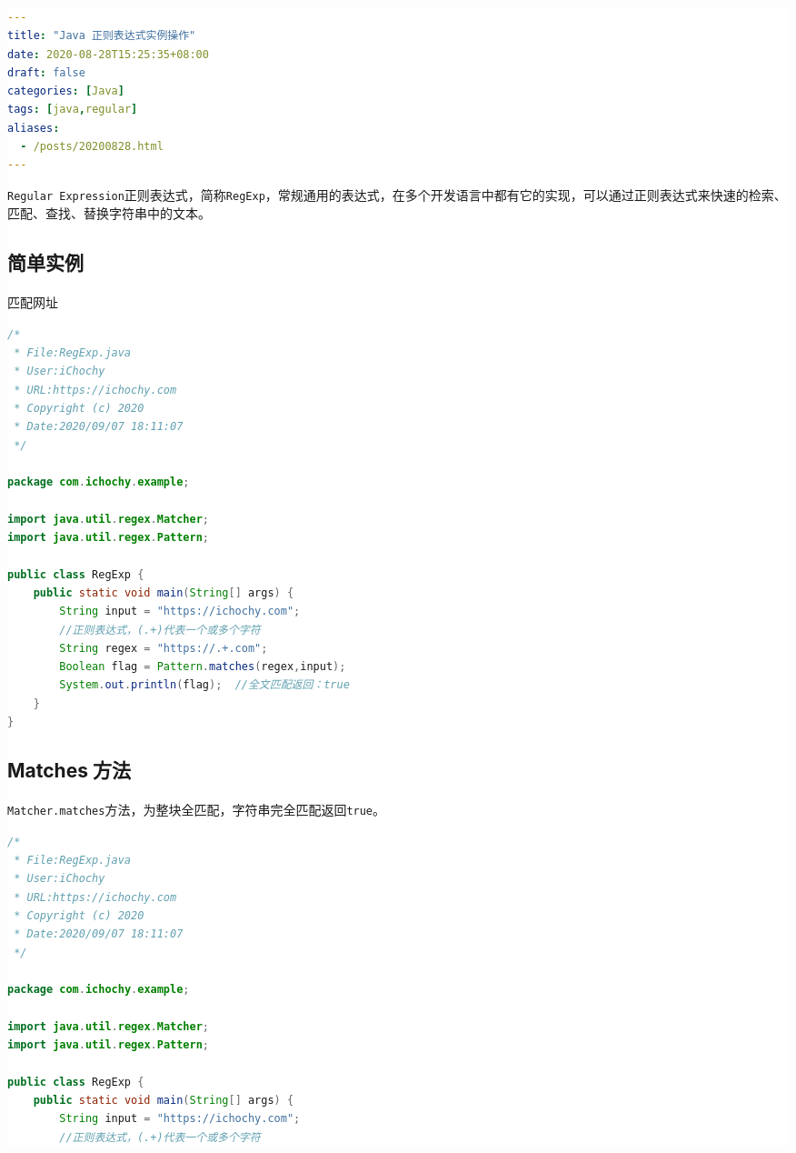 ```yaml
---
title: "Java 正则表达式实例操作"
date: 2020-08-28T15:25:35+08:00 
draft: false 
categories: [Java] 
tags: [java,regular]
aliases:
  - /posts/20200828.html
---
```


`Regular Expression`正则表达式，简称`RegExp`，常规通用的表达式，在多个开发语言中都有它的实现，可以通过正则表达式来快速的检索、匹配、查找、替换字符串中的文本。

## 简单实例
匹配网址

```Java
/*
 * File:RegExp.java
 * User:iChochy
 * URL:https://ichochy.com
 * Copyright (c) 2020
 * Date:2020/09/07 18:11:07
 */

package com.ichochy.example;

import java.util.regex.Matcher;
import java.util.regex.Pattern;

public class RegExp {
    public static void main(String[] args) {
        String input = "https://ichochy.com";
        //正则表达式，(.+)代表一个或多个字符
        String regex = "https://.+.com";
        Boolean flag = Pattern.matches(regex,input);
        System.out.println(flag);  //全文匹配返回：true
    }
}
```


## Matches 方法
`Matcher.matches`方法，为整块全匹配，字符串完全匹配返回`true`。

```Java
/*
 * File:RegExp.java
 * User:iChochy
 * URL:https://ichochy.com
 * Copyright (c) 2020
 * Date:2020/09/07 18:11:07
 */

package com.ichochy.example;

import java.util.regex.Matcher;
import java.util.regex.Pattern;

public class RegExp {
    public static void main(String[] args) {
        String input = "https://ichochy.com";
        //正则表达式，(.+)代表一个或多个字符
```